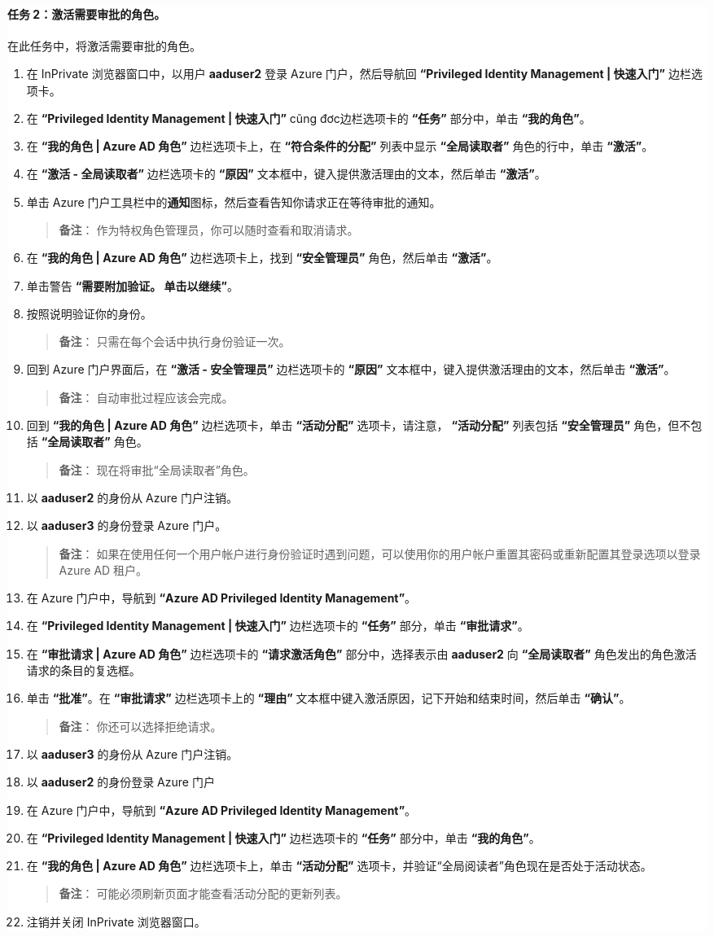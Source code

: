 
#### 任务 2：激活需要审批的角色。 

在此任务中，将激活需要审批的角色。

1. 在 InPrivate 浏览器窗口中，以用户 **aaduser2** 登录 Azure 门户，然后导航回 **“Privileged Identity Management \| 快速入门”** 边栏选项卡。 

1. 在 **“Privileged Identity Management \| 快速入门”** cũng đơc边栏选项卡的 **“任务”** 部分中，单击 **“我的角色”**。

1. 在 **“我的角色 \| Azure AD 角色”** 边栏选项卡上，在 **“符合条件的分配”** 列表中显示 **“全局读取者”** 角色的行中，单击 **“激活”**。 

1. 在 **“激活 - 全局读取者”** 边栏选项卡的 **“原因”** 文本框中，键入提供激活理由的文本，然后单击 **“激活”**。

1. 单击 Azure 门户工具栏中的**通知**图标，然后查看告知你请求正在等待审批的通知。

    >**备注**： 作为特权角色管理员，你可以随时查看和取消请求。 

1. 在 **“我的角色 \| Azure AD 角色”** 边栏选项卡上，找到 **“安全管理员”** 角色，然后单击 **“激活”**。 

1. 单击警告 **“需要附加验证。 单击以继续”**。 

1. 按照说明验证你的身份。

    >**备注**： 只需在每个会话中执行身份验证一次。 

1. 回到 Azure 门户界面后，在 **“激活 - 安全管理员”** 边栏选项卡的 **“原因”** 文本框中，键入提供激活理由的文本，然后单击 **“激活”**。

    >**备注**： 自动审批过程应该会完成。

1. 回到 **“我的角色 \| Azure AD 角色”** 边栏选项卡，单击 **“活动分配”** 选项卡，请注意， **“活动分配”** 列表包括 **“安全管理员”** 角色，但不包括 **“全局读取者”** 角色。

    >**备注**： 现在将审批“全局读取者”角色。

1. 以 **aaduser2** 的身份从 Azure 门户注销。

1. 以 **aaduser3** 的身份登录 Azure 门户。

    >**备注**： 如果在使用任何一个用户帐户进行身份验证时遇到问题，可以使用你的用户帐户重置其密码或重新配置其登录选项以登录 Azure AD 租户。

1. 在 Azure 门户中，导航到 **“Azure AD Privileged Identity Management”**。

1. 在 **“Privileged Identity Management \| 快速入门”** 边栏选项卡的 **“任务”** 部分，单击 **“审批请求”**。

1. 在 **“审批请求 \| Azure AD 角色”** 边栏选项卡的 **“请求激活角色”** 部分中，选择表示由 **aaduser2** 向 **“全局读取者”** 角色发出的角色激活请求的条目的复选框。

1. 单击 **“批准”**。在 **“审批请求”** 边栏选项卡上的 **“理由”** 文本框中键入激活原因，记下开始和结束时间，然后单击 **“确认”**。 

    >**备注**： 你还可以选择拒绝请求。

1. 以 **aaduser3** 的身份从 Azure 门户注销。

1. 以 **aaduser2** 的身份登录 Azure 门户

1. 在 Azure 门户中，导航到 **“Azure AD Privileged Identity Management”**。

1. 在 **“Privileged Identity Management \| 快速入门”** 边栏选项卡的 **“任务”** 部分中，单击 **“我的角色”**。

1. 在 **“我的角色 \| Azure AD 角色”** 边栏选项卡上，单击 **“活动分配”** 选项卡，并验证“全局阅读者”角色现在是否处于活动状态。

    >**备注**： 可能必须刷新页面才能查看活动分配的更新列表。

1. 注销并关闭 InPrivate 浏览器窗口。
